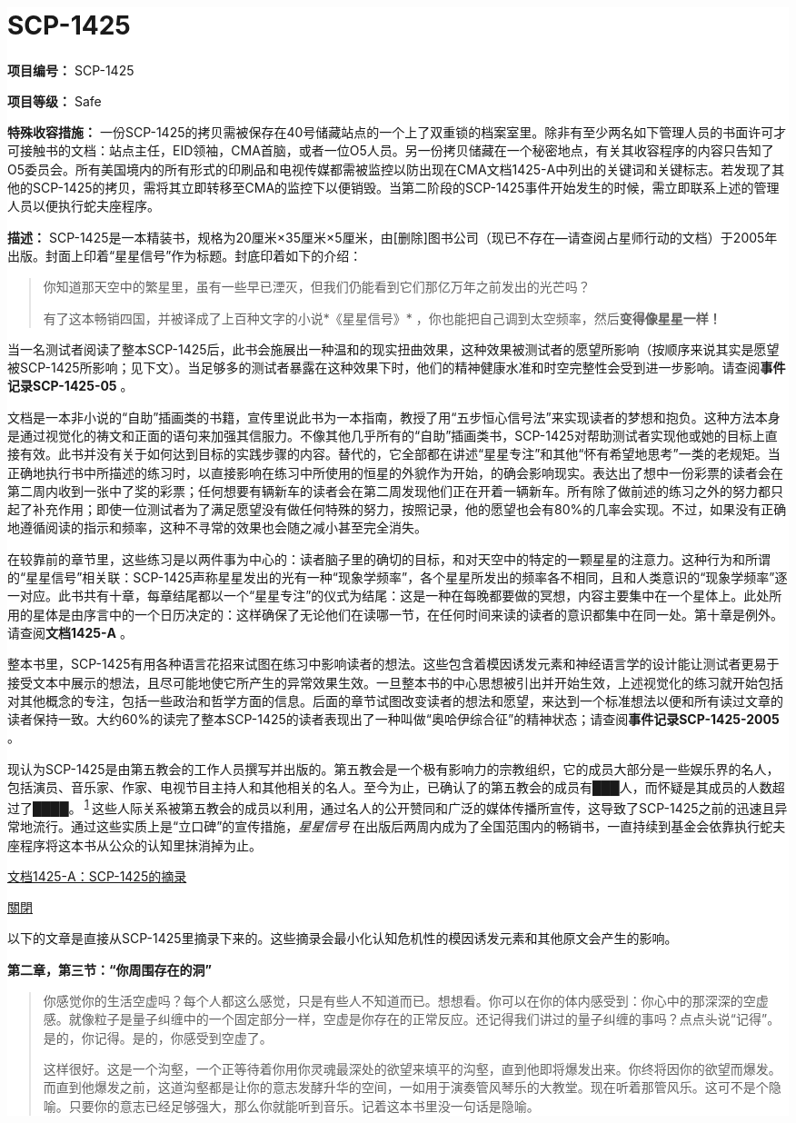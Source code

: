 # SCP-1425
                        


**项目编号：** SCP-1425

**项目等级：** Safe

**特殊收容措施：** 一份SCP-1425的拷贝需被保存在40号储藏站点的一个上了双重锁的档案室里。除非有至少两名如下管理人员的书面许可才可接触书的文档：站点主任，EID领袖，CMA首脑，或者一位O5人员。另一份拷贝储藏在一个秘密地点，有关其收容程序的内容只告知了O5委员会。所有美国境内的所有形式的印刷品和电视传媒都需被监控以防出现在CMA文档1425-A中列出的关键词和关键标志。若发现了其他的SCP-1425的拷贝，需将其立即转移至CMA的监控下以便销毁。当第二阶段的SCP-1425事件开始发生的时候，需立即联系上述的管理人员以便执行蛇夫座程序。

**描述：** SCP-1425是一本精装书，规格为20厘米×35厘米×5厘米，由[删除]图书公司（现已不存在—请查阅占星师行动的文档）于2005年出版。封面上印着“星星信号”作为标题。封底印着如下的介绍：


> 你知道那天空中的繁星里，虽有一些早已湮灭，但我们仍能看到它们那亿万年之前发出的光芒吗？
> 
> 有了这本畅销四国，并被译成了上百种文字的小说*《星星信号》* ，你也能把自己调到太空频率，然后**变得像星星一样！** 
> 

当一名测试者阅读了整本SCP-1425后，此书会施展出一种温和的现实扭曲效果，这种效果被测试者的愿望所影响（按顺序来说其实是愿望被SCP-1425所影响；见下文）。当足够多的测试者暴露在这种效果下时，他们的精神健康水准和时空完整性会受到进一步影响。请查阅**事件记录SCP-1425-05** 。

文档是一本非小说的“自助”插画类的书籍，宣传里说此书为一本指南，教授了用“五步恒心信号法”来实现读者的梦想和抱负。这种方法本身是通过视觉化的祷文和正面的语句来加强其信服力。不像其他几乎所有的“自助”插画类书，SCP-1425对帮助测试者实现他或她的目标上直接有效。此书并没有关于如何达到目标的实践步骤的内容。替代的，它全部都在讲述“星星专注”和其他“怀有希望地思考”一类的老规矩。当正确地执行书中所描述的练习时，以直接影响在练习中所使用的恒星的外貌作为开始，的确会影响现实。表达出了想中一份彩票的读者会在第二周内收到一张中了奖的彩票；任何想要有辆新车的读者会在第二周发现他们正在开着一辆新车。所有除了做前述的练习之外的努力都只起了补充作用；即使一位测试者为了满足愿望没有做任何特殊的努力，按照记录，他的愿望也会有80%的几率会实现。不过，如果没有正确地遵循阅读的指示和频率，这种不寻常的效果也会随之减小甚至完全消失。

在较靠前的章节里，这些练习是以两件事为中心的：读者脑子里的确切的目标，和对天空中的特定的一颗星星的注意力。这种行为和所谓的“星星信号”相关联：SCP-1425声称星星发出的光有一种“现象学频率”，各个星星所发出的频率各不相同，且和人类意识的“现象学频率”逐一对应。此书共有十章，每章结尾都以一个“星星专注”的仪式为结尾：这是一种在每晚都要做的冥想，内容主要集中在一个星体上。此处所用的星体是由序言中的一个日历决定的：这样确保了无论他们在读哪一节，在任何时间来读的读者的意识都集中在同一处。第十章是例外。请查阅**文档1425-A** 。

整本书里，SCP-1425有用各种语言花招来试图在练习中影响读者的想法。这些包含着模因诱发元素和神经语言学的设计能让测试者更易于接受文本中展示的想法，且尽可能地使它所产生的异常效果生效。一旦整本书的中心思想被引出并开始生效，上述视觉化的练习就开始包括对其他概念的专注，包括一些政治和哲学方面的信息。后面的章节试图改变读者的想法和愿望，来达到一个标准想法以便和所有读过文章的读者保持一致。大约60%的读完了整本SCP-1425的读者表现出了一种叫做“奥哈伊综合征”的精神状态；请查阅**事件记录SCP-1425-2005** 。

现认为SCP-1425是由第五教会的工作人员撰写并出版的。第五教会是一个极有影响力的宗教组织，它的成员大部分是一些娱乐界的名人，包括演员、音乐家、作家、电视节目主持人和其他相关的名人。至今为止，已确认了的第五教会的成员有███人，而怀疑是其成员的人数超过了████。<sup class='footnoteref'>
 <a shape='rect' class='footnoteref' id='footnoteref-1' href='javascript:;' onclick='WIKIDOT.page.utils.scrollToReference(&apos;footnote-1&apos;)'>1</a>
</sup>这些人际关系被第五教会的成员以利用，通过名人的公开赞同和广泛的媒体传播所宣传，这导致了SCP-1425之前的迅速且异常地流行。通过这些实质上是“立口碑”的宣传措施，*星星信号* 在出版后两周内成为了全国范围内的畅销书，一直持续到基金会依靠执行蛇夫座程序将这本书从公众的认知里抹消掉为止。


<a shape='rect' class='collapsible-block-link' href='javascript:;'>&#25991;&#26723;1425-A&#65306;SCP-1425&#30340;&#25688;&#24405;</a>

<a shape='rect' class='collapsible-block-link' href='javascript:;'>&#38364;&#38281;</a>

以下的文章是直接从SCP-1425里摘录下来的。这些摘录会最小化认知危机性的模因诱发元素和其他原文会产生的影响。

**第二章，第三节：“你周围存在的洞”** 


> 你感觉你的生活空虚吗？每个人都这么感觉，只是有些人不知道而已。想想看。你可以在你的体内感受到：你心中的那深深的空虚感。就像粒子是量子纠缠中的一个固定部分一样，空虚是你存在的正常反应。还记得我们讲过的量子纠缠的事吗？点点头说“记得”。是的，你记得。是的，你感受到空虚了。
> 
> 这样很好。这是一个沟壑，一个正等待着你用你灵魂最深处的欲望来填平的沟壑，直到他即将爆发出来。你终将因你的欲望而爆发。而直到他爆发之前，这道沟壑都是让你的意志发酵升华的空间，一如用于演奏管风琴乐的大教堂。现在听着那管风乐。这可不是个隐喻。只要你的意志已经足够强大，那么你就能听到音乐。记着这本书里没一句话是隐喻。
> 
